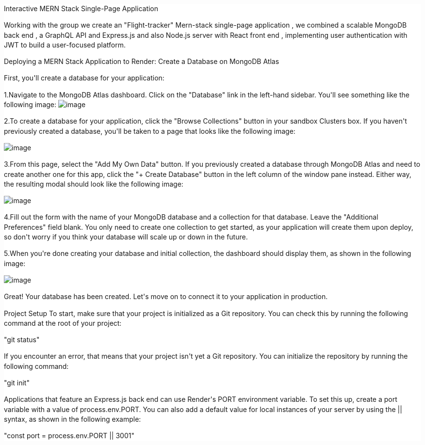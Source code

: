 Interactive MERN Stack Single-Page Application

Working with the group we create an "Flight-tracker" Mern-stack single-page application , we combined a scalable MongoDB back end , a GraphQL API and Express.js and also Node.js server with React front end , implementing user authentication with JWT to build a user-focused platform.


Deploying a MERN Stack Application to Render: Create a Database on MongoDB Atlas

First, you'll create a database for your application:

1.Navigate to the MongoDB Atlas dashboard. Click on the "Database" link in the left-hand sidebar. You'll see something like the following image:
![image](https://github.com/YuliiaPylypiv/Flight-trackerY/assets/155758070/dd0f95b4-6d63-4198-81eb-0a0c18899e8e)

2.To create a database for your application, click the "Browse Collections" button in your sandbox Clusters box. If you haven't previously created a database, you'll be taken to a page that looks like the following image:

![image](https://github.com/YuliiaPylypiv/Flight-trackerY/assets/155758070/59d07938-6eba-4637-b25e-86e62e1bcd54)

3.From this page, select the "Add My Own Data" button. If you previously created a database through MongoDB Atlas and need to create another one for this app, click the "+ Create Database" button in the left column of the window pane instead. Either way, the resulting modal should look like the following image:

![image](https://github.com/YuliiaPylypiv/Flight-trackerY/assets/155758070/ed850a2c-8244-45c5-a103-b9cfa60d5074)

4.Fill out the form with the name of your MongoDB database and a collection for that database. Leave the "Additional Preferences" field blank. You only need to create one collection to get started, as your application will create them upon deploy, so don't worry if you think your database will scale up or down in the future.

5.When you're done creating your database and initial collection, the dashboard should display them, as shown in the following image:

![image](https://github.com/YuliiaPylypiv/Flight-trackerY/assets/155758070/4aec58ef-0050-49fb-993e-1fe560cf2ff7)

Great! Your database has been created. Let's move on to connect it to your application in production.


Project Setup
To start, make sure that your project is initialized as a Git repository. You can check this by running the following command at the root of your project:

"git status"

If you encounter an error, that means that your project isn't yet a Git repository. You can initialize the repository by running the following command:

"git init"

Applications that feature an Express.js back end can use Render's PORT environment variable. To set this up, create a port variable with a value of process.env.PORT. You can also add a default value for local instances of your server by using the || syntax, as shown in the following example:

"const port = process.env.PORT || 3001"
